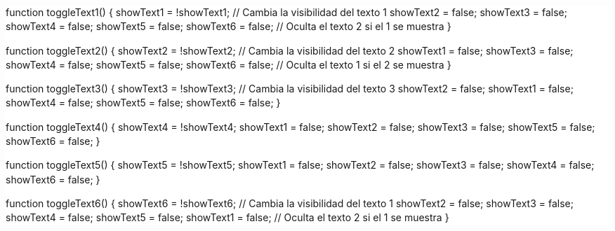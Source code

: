 function toggleText1() {
  showText1 = !showText1; // Cambia la visibilidad del texto 1
  showText2 = false;
  showText3 = false;
  showText4 = false;
  showText5 = false;
  showText6 = false; // Oculta el texto 2 si el 1 se muestra
}

function toggleText2() {
  showText2 = !showText2; // Cambia la visibilidad del texto 2
  showText1 = false;
  showText3 = false;
  showText4 = false;
  showText5 = false;
  showText6 = false; // Oculta el texto 1 si el 2 se muestra
}

function toggleText3() {
  showText3 = !showText3; // Cambia la visibilidad del texto 3
  showText2 = false;
  showText1 = false;
  showText4 = false;
  showText5 = false;
  showText6 = false;
}

function toggleText4() {
  showText4 = !showText4;
  showText1 = false;
  showText2 = false;
  showText3 = false;
  showText5 = false;
  showText6 = false;
}

function toggleText5() {
  showText5 = !showText5;
  showText1 = false;
  showText2 = false;
  showText3 = false;
  showText4 = false;
  showText6 = false;
}

function toggleText6() {
  showText6 = !showText6; // Cambia la visibilidad del texto 1
  showText2 = false;
  showText3 = false;
  showText4 = false;
  showText5 = false;
  showText1 = false; // Oculta el texto 2 si el 1 se muestra
}
